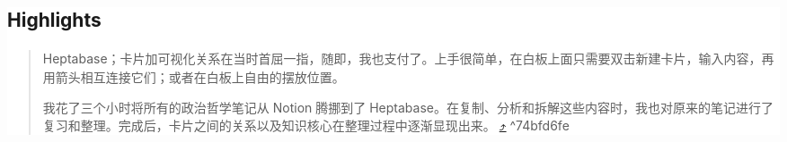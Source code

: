 ## Highlights

> Heptabase；卡片加可视化关系在当时首屈一指，随即，我也支付了。上手很简单，在白板上面只需要双击新建卡片，输入内容，再用箭头相互连接它们；或者在白板上自由的摆放位置。
> 
> 我花了三个小时将所有的政治哲学笔记从 Notion 腾挪到了 Heptabase。在复制、分析和拆解这些内容时，我也对原来的笔记进行了复习和整理。完成后，卡片之间的关系以及知识核心在整理过程中逐渐显现出来。 [⤴️](https://omnivore.app/me/heptabase-18cf28ba70e#74bfd6fe-30a4-40e6-998b-98c1acb2b615)  ^74bfd6fe

